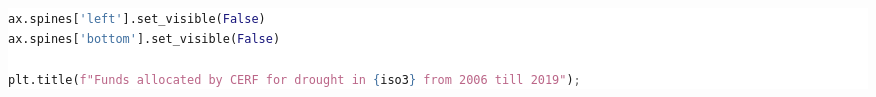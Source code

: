 ```python
ax.spines['left'].set_visible(False)
ax.spines['bottom'].set_visible(False)

plt.title(f"Funds allocated by CERF for drought in {iso3} from 2006 till 2019");
```
